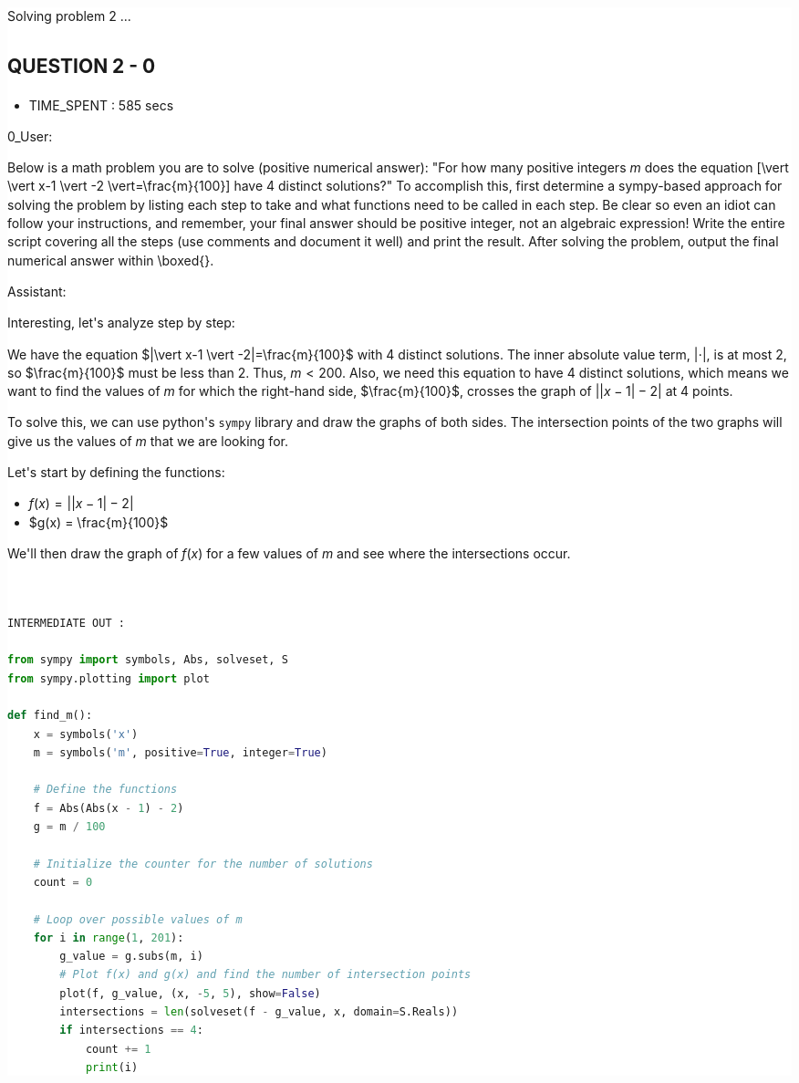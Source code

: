 Solving problem 2 ...



## QUESTION 2 - 0 
- TIME_SPENT : 585 secs

0_User:

Below is a math problem you are to solve (positive numerical answer):
"For how many positive integers $m$ does the equation \[\vert \vert x-1 \vert -2 \vert=\frac{m}{100}\] have $4$ distinct solutions?"
To accomplish this, first determine a sympy-based approach for solving the problem by listing each step to take and what functions need to be called in each step. Be clear so even an idiot can follow your instructions, and remember, your final answer should be positive integer, not an algebraic expression!
Write the entire script covering all the steps (use comments and document it well) and print the result. After solving the problem, output the final numerical answer within \boxed{}.

Assistant: 

Interesting, let's analyze step by step:



We have the equation $|\vert x-1 \vert -2|=\frac{m}{100}$ with 4 distinct solutions. The inner absolute value term, $|\cdot|$, is at most 2, so $\frac{m}{100}$ must be less than 2. Thus, $m < 200$. Also, we need this equation to have 4 distinct solutions, which means we want to find the values of $m$ for which the right-hand side, $\frac{m}{100}$, crosses the graph of $|\vert x-1 \vert -2|$ at 4 points.

To solve this, we can use python's `sympy` library and draw the graphs of both sides. The intersection points of the two graphs will give us the values of $m$ that we are looking for.

Let's start by defining the functions:

- $f(x) = |\vert x-1 \vert -2|$
- $g(x) = \frac{m}{100}$

We'll then draw the graph of $f(x)$ for a few values of $m$ and see where the intersections occur.

```python


INTERMEDIATE OUT :

from sympy import symbols, Abs, solveset, S
from sympy.plotting import plot

def find_m():
    x = symbols('x')
    m = symbols('m', positive=True, integer=True)

    # Define the functions
    f = Abs(Abs(x - 1) - 2)
    g = m / 100

    # Initialize the counter for the number of solutions
    count = 0

    # Loop over possible values of m
    for i in range(1, 201):
        g_value = g.subs(m, i)
        # Plot f(x) and g(x) and find the number of intersection points
        plot(f, g_value, (x, -5, 5), show=False)
        intersections = len(solveset(f - g_value, x, domain=S.Reals))
        if intersections == 4:
            count += 1
            print(i)
```